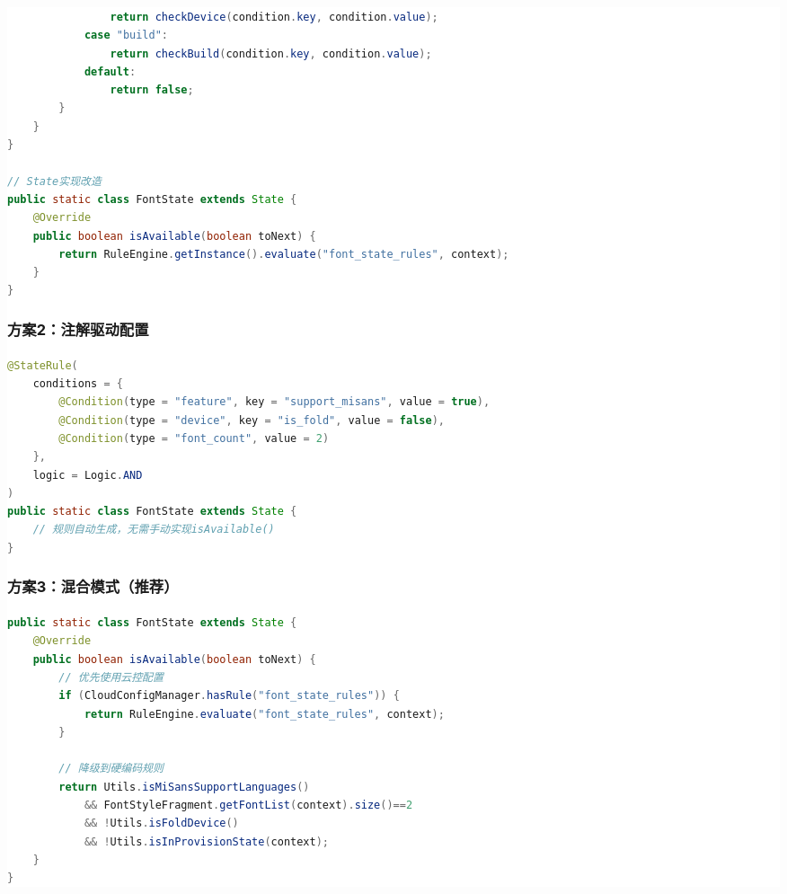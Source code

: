 ```java
                return checkDevice(condition.key, condition.value);
            case "build":
                return checkBuild(condition.key, condition.value);
            default:
                return false;
        }
    }
}

// State实现改造
public static class FontState extends State {
    @Override
    public boolean isAvailable(boolean toNext) {
        return RuleEngine.getInstance().evaluate("font_state_rules", context);
    }
}
```

### 方案2：注解驱动配置

```java
@StateRule(
    conditions = {
        @Condition(type = "feature", key = "support_misans", value = true),
        @Condition(type = "device", key = "is_fold", value = false),
        @Condition(type = "font_count", value = 2)
    },
    logic = Logic.AND
)
public static class FontState extends State {
    // 规则自动生成，无需手动实现isAvailable()
}
```

### 方案3：混合模式（推荐）

```java
public static class FontState extends State {
    @Override
    public boolean isAvailable(boolean toNext) {
        // 优先使用云控配置
        if (CloudConfigManager.hasRule("font_state_rules")) {
            return RuleEngine.evaluate("font_state_rules", context);
        }
        
        // 降级到硬编码规则
        return Utils.isMiSansSupportLanguages() 
            && FontStyleFragment.getFontList(context).size()==2 
            && !Utils.isFoldDevice() 
            && !Utils.isInProvisionState(context);
    }
}
```
